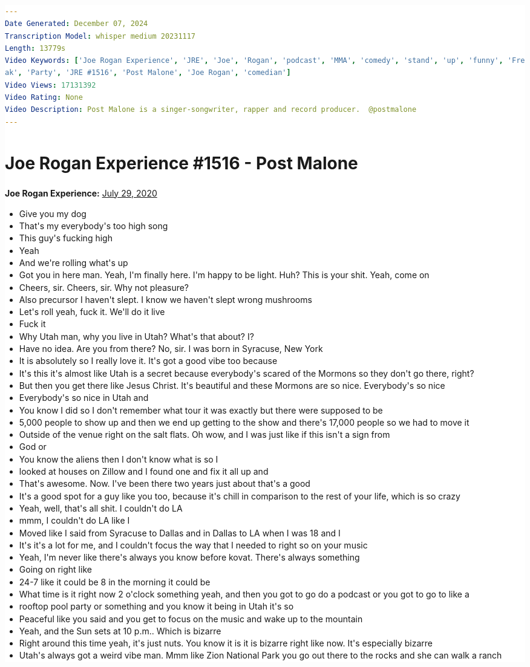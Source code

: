 ```yaml
---
Date Generated: December 07, 2024
Transcription Model: whisper medium 20231117
Length: 13779s
Video Keywords: ['Joe Rogan Experience', 'JRE', 'Joe', 'Rogan', 'podcast', 'MMA', 'comedy', 'stand', 'up', 'funny', 'Freak', 'Party', 'JRE #1516', 'Post Malone', 'Joe Rogan', 'comedian']
Video Views: 17131392
Video Rating: None
Video Description: Post Malone is a singer-songwriter, rapper and record producer.  @postmalone
---
```


# Joe Rogan Experience #1516 - Post Malone
**Joe Rogan Experience:** [July 29, 2020](https://www.youtube.com/watch?v=G42RJ4mKj1k)
*  Give you my dog
*  That's my everybody's too high song
*  This guy's fucking high
*  Yeah
*  And we're rolling what's up
*  Got you in here man. Yeah, I'm finally here. I'm happy to be light. Huh? This is your shit. Yeah, come on
*  Cheers, sir. Cheers, sir. Why not pleasure?
*  Also precursor I haven't slept. I know we haven't slept wrong mushrooms
*  Let's roll yeah, fuck it. We'll do it live
*  Fuck it
*  Why Utah man, why you live in Utah? What's that about? I?
*  Have no idea. Are you from there? No, sir. I was born in Syracuse, New York
*  It is absolutely so I really love it. It's got a good vibe too because
*  It's this it's almost like Utah is a secret because everybody's scared of the Mormons so they don't go there, right?
*  But then you get there like Jesus Christ. It's beautiful and these Mormons are so nice. Everybody's so nice
*  Everybody's so nice in Utah and
*  You know I did so I don't remember what tour it was exactly but there were supposed to be
*  5,000 people to show up and then we end up getting to the show and there's 17,000 people so we had to move it
*  Outside of the venue right on the salt flats. Oh wow, and I was just like if this isn't a sign from
*  God or
*  You know the aliens then I don't know what is so I
*  looked at houses on Zillow and I found one and fix it all up and
*  That's awesome. Now. I've been there two years just about that's a good
*  It's a good spot for a guy like you too, because it's chill in comparison to the rest of your life, which is so crazy
*  Yeah, well, that's all shit. I couldn't do LA
*  mmm, I couldn't do LA like I
*  Moved like I said from Syracuse to Dallas and in Dallas to LA when I was 18 and I
*  It's it's a lot for me, and I couldn't focus the way that I needed to right so on your music
*  Yeah, I'm never like there's always you know before kovat. There's always something
*  Going on right like
*  24-7 like it could be 8 in the morning it could be
*  What time is it right now 2 o'clock something yeah, and then you got to go do a podcast or you got to go to like a
*  rooftop pool party or something and you know it being in Utah it's so
*  Peaceful like you said and you get to focus on the music and wake up to the mountain
*  Yeah, and the Sun sets at 10 p.m.. Which is bizarre
*  Right around this time yeah, it's just nuts. You know it is it is bizarre right like now. It's especially bizarre
*  Utah's always got a weird vibe man. Mmm like Zion National Park you go out there to the rocks and she can walk a ranch